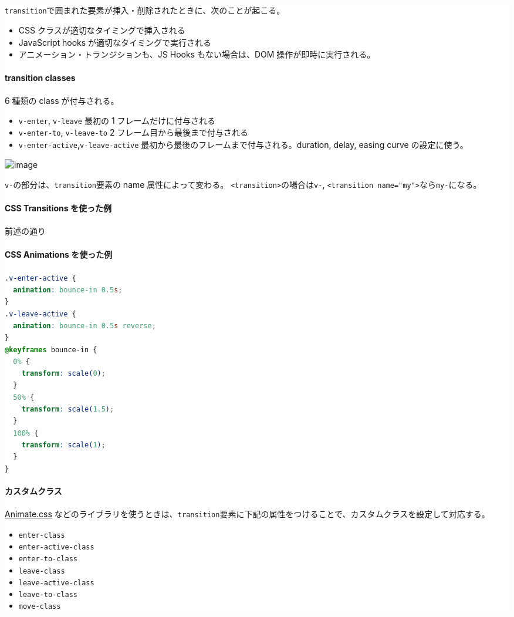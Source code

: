 `transition`で囲まれた要素が挿入・削除されたときに、次のことが起こる。

- CSS クラスが適切なタイミングで挿入される
- JavaScript hooks が適切なタイミングで実行される
- アニメーション・トランジションも、JS Hooks もない場合は、DOM 操作が即時に実行される。

#### transition classes

6 種類の class が付与される。

- `v-enter`, `v-leave` 最初の 1 フレームだけに付与される
- `v-enter-to`, `v-leave-to` 2 フレーム目から最後まで付与される
- `v-enter-active`,`v-leave-active` 最初から最後のフレームまで付与される。duration, delay, easing curve の設定に使う。

![image](https://vuejs.org/images/transition.png)

`v-`の部分は、`transition`要素の name 属性によって変わる。
`<transition>`の場合は`v-`, `<transition name="my">`なら`my-`になる。

#### CSS Transitions を使った例

前述の通り

#### CSS Animations を使った例

```css
.v-enter-active {
  animation: bounce-in 0.5s;
}
.v-leave-active {
  animation: bounce-in 0.5s reverse;
}
@keyframes bounce-in {
  0% {
    transform: scale(0);
  }
  50% {
    transform: scale(1.5);
  }
  100% {
    transform: scale(1);
  }
}
```

#### カスタムクラス

[Animate.css](https://github.com/daneden/animate.css) などのライブラリを使うときは、`transition`要素に下記の属性をつけることで、カスタムクラスを設定して対応する。

- `enter-class`
- `enter-active-class`
- `enter-to-class`
- `leave-class`
- `leave-active-class`
- `leave-to-class`
- `move-class`
